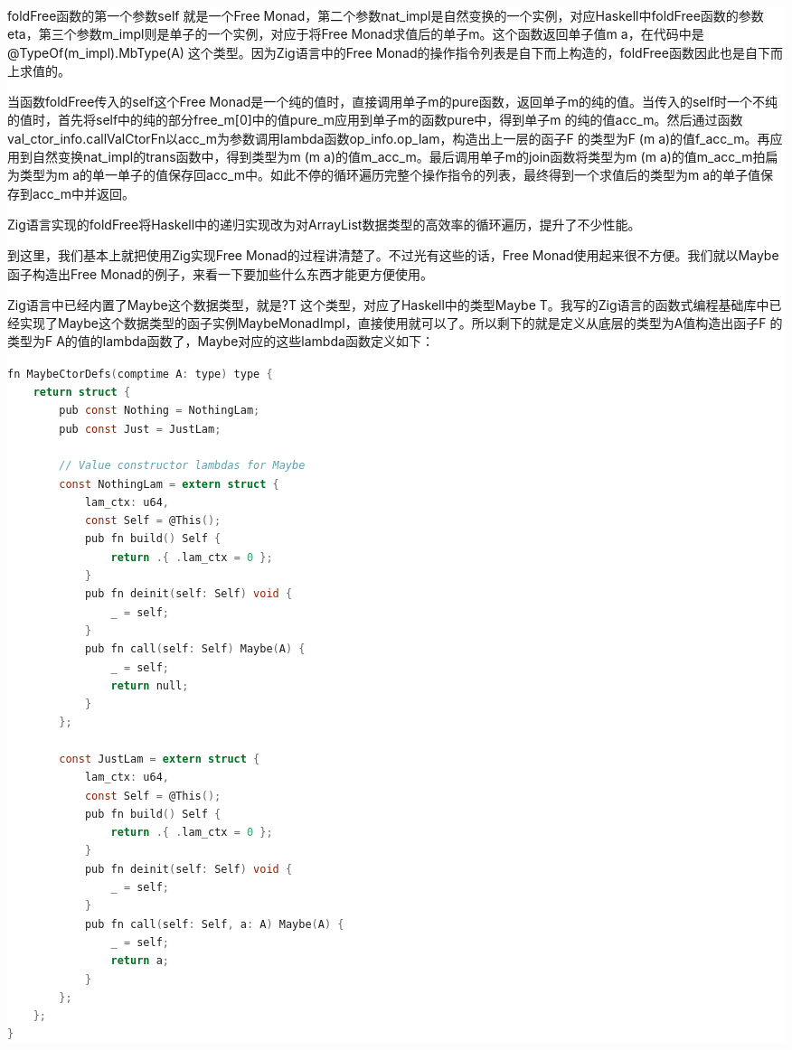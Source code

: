 
foldFree函数的第一个参数self 就是一个Free Monad，第二个参数nat_impl是自然变换的一个实例，对应Haskell中foldFree函数的参数eta，第三个参数m_impl则是单子的一个实例，对应于将Free Monad求值后的单子m。这个函数返回单子值m a，在代码中是@TypeOf(m_impl).MbType(A) 这个类型。因为Zig语言中的Free Monad的操作指令列表是自下而上构造的，foldFree函数因此也是自下而上求值的。

当函数foldFree传入的self这个Free Monad是一个纯的值时，直接调用单子m的pure函数，返回单子m的纯的值。当传入的self时一个不纯的值时，首先将self中的纯的部分free_m[0]中的值pure_m应用到单子m的函数pure中，得到单子m 的纯的值acc_m。然后通过函数val_ctor_info.callValCtorFn以acc_m为参数调用lambda函数op_info.op_lam，构造出上一层的函子F 的类型为F (m a)的值f_acc_m。再应用到自然变换nat_impl的trans函数中，得到类型为m (m a)的值m_acc_m。最后调用单子m的join函数将类型为m (m a)的值m_acc_m拍扁为类型为m a的单一单子的值保存回acc_m中。如此不停的循环遍历完整个操作指令的列表，最终得到一个求值后的类型为m a的单子值保存到acc_m中并返回。

Zig语言实现的foldFree将Haskell中的递归实现改为对ArrayList数据类型的高效率的循环遍历，提升了不少性能。

到这里，我们基本上就把使用Zig实现Free Monad的过程讲清楚了。不过光有这些的话，Free Monad使用起来很不方便。我们就以Maybe函子构造出Free Monad的例子，来看一下要加些什么东西才能更方便使用。

Zig语言中已经内置了Maybe这个数据类型，就是?T 这个类型，对应了Haskell中的类型Maybe T。我写的Zig语言的函数式编程基础库中已经实现了Maybe这个数据类型的函子实例MaybeMonadImpl，直接使用就可以了。所以剩下的就是定义从底层的类型为A值构造出函子F 的类型为F A的值的lambda函数了，Maybe对应的这些lambda函数定义如下：

```c
fn MaybeCtorDefs(comptime A: type) type {
    return struct {
        pub const Nothing = NothingLam;
        pub const Just = JustLam;

        // Value constructor lambdas for Maybe
        const NothingLam = extern struct {
            lam_ctx: u64,
            const Self = @This();
            pub fn build() Self {
                return .{ .lam_ctx = 0 };
            }
            pub fn deinit(self: Self) void {
                _ = self;
            }
            pub fn call(self: Self) Maybe(A) {
                _ = self;
                return null;
            }
        };

        const JustLam = extern struct {
            lam_ctx: u64,
            const Self = @This();
            pub fn build() Self {
                return .{ .lam_ctx = 0 };
            }
            pub fn deinit(self: Self) void {
                _ = self;
            }
            pub fn call(self: Self, a: A) Maybe(A) {
                _ = self;
                return a;
            }
        };
    };
}
```
